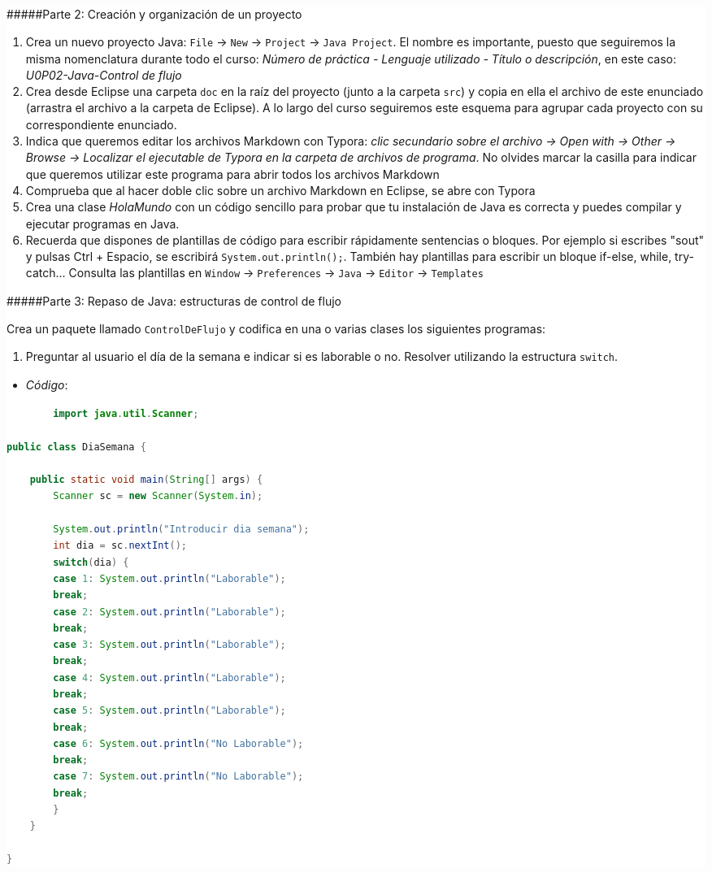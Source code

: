 #####Parte 2: Creación y organización de un proyecto

1. Crea un nuevo proyecto Java: `File` → `New` → `Project` → `Java Project`. El nombre es importante, puesto que seguiremos la misma nomenclatura durante todo el curso: *Número de práctica - Lenguaje utilizado - Título o descripción*, en este caso: *U0P02-Java-Control de flujo* 
2. Crea desde Eclipse una carpeta `doc` en la raíz del proyecto (junto a la carpeta `src`) y copia en ella el archivo de este enunciado (arrastra el archivo a la carpeta de Eclipse). A lo largo del curso seguiremos este esquema para agrupar cada proyecto con su correspondiente enunciado.
3. Indica que queremos editar los archivos Markdown con Typora: *clic secundario sobre el archivo → Open with → Other → Browse → Localizar el ejecutable de Typora en la carpeta de archivos de programa*. No olvides marcar la casilla para indicar que queremos utilizar este programa para abrir todos los archivos Markdown
4. Comprueba que al hacer doble clic sobre un archivo Markdown en Eclipse, se abre con Typora
5. Crea una clase *HolaMundo* con un código sencillo para probar que tu instalación de Java es correcta y puedes compilar y ejecutar programas en Java. 
6. Recuerda que dispones de plantillas de código para escribir rápidamente sentencias o bloques. Por ejemplo si escribes "sout" y pulsas Ctrl + Espacio, se escribirá `System.out.println();`. También hay plantillas para escribir un bloque if-else, while, try-catch... Consulta las plantillas en `Window` → `Preferences` → `Java` → `Editor` → `Templates`


#####Parte 3: Repaso de Java: estructuras de control de flujo

Crea un paquete llamado `ControlDeFlujo` y codifica en una o varias clases los siguientes programas:

1) Preguntar al usuario el día de la semana e indicar si es laborable o no. Resolver utilizando la estructura `switch`.

- *Código*:

```java
		import java.util.Scanner;

public class DiaSemana {

	public static void main(String[] args) {
		Scanner sc = new Scanner(System.in);
	    
		System.out.println("Introducir dia semana");
		int dia = sc.nextInt();
		switch(dia) {
		case 1: System.out.println("Laborable");
		break;
		case 2: System.out.println("Laborable");
		break;
		case 3: System.out.println("Laborable");
		break;
		case 4: System.out.println("Laborable");
		break;
		case 5: System.out.println("Laborable");
		break;
		case 6: System.out.println("No Laborable");
		break;
		case 7: System.out.println("No Laborable");
		break;
		}
	}

}
```
